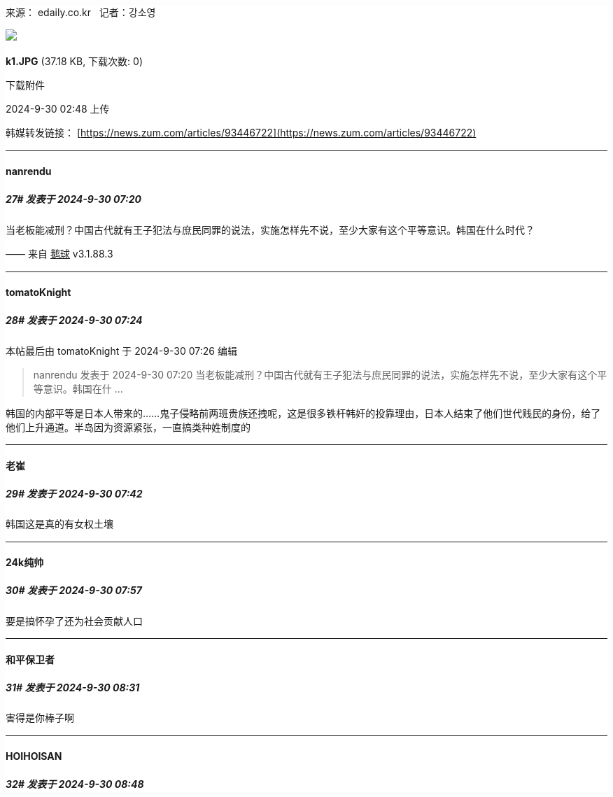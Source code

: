 来源： edaily.co.kr   记者：강소영

<img src="https://img.saraba1st.com/forum/202409/30/024850j498je56785h1d9d.jpg" referrerpolicy="no-referrer">

<strong>k1.JPG</strong> (37.18 KB, 下载次数: 0)

下载附件

2024-9-30 02:48 上传

 韩媒转发链接：
[https://news.zum.com/articles/93446722](https://news.zum.com/articles/93446722)

*****

####  nanrendu  
##### 27#       发表于 2024-9-30 07:20

当老板能减刑？中国古代就有王子犯法与庶民同罪的说法，实施怎样先不说，至少大家有这个平等意识。韩国在什么时代？

—— 来自 [鹅球](https://www.pgyer.com/GcUxKd4w) v3.1.88.3

*****

####  tomatoKnight  
##### 28#       发表于 2024-9-30 07:24

 本帖最后由 tomatoKnight 于 2024-9-30 07:26 编辑 
<blockquote>nanrendu 发表于 2024-9-30 07:20
当老板能减刑？中国古代就有王子犯法与庶民同罪的说法，实施怎样先不说，至少大家有这个平等意识。韩国在什 ...</blockquote>

韩国的内部平等是日本人带来的……鬼子侵略前两班贵族还拽呢，这是很多铁杆韩奸的投靠理由，日本人结束了他们世代贱民的身份，给了他们上升通道。半岛因为资源紧张，一直搞类种姓制度的

*****

####  老崔  
##### 29#       发表于 2024-9-30 07:42

韩国这是真的有女权土壤

*****

####  24k纯帅  
##### 30#       发表于 2024-9-30 07:57

要是搞怀孕了还为社会贡献人口

*****

####  和平保卫者  
##### 31#       发表于 2024-9-30 08:31

害得是你棒子啊

*****

####  HOIHOISAN  
##### 32#       发表于 2024-9-30 08:48
